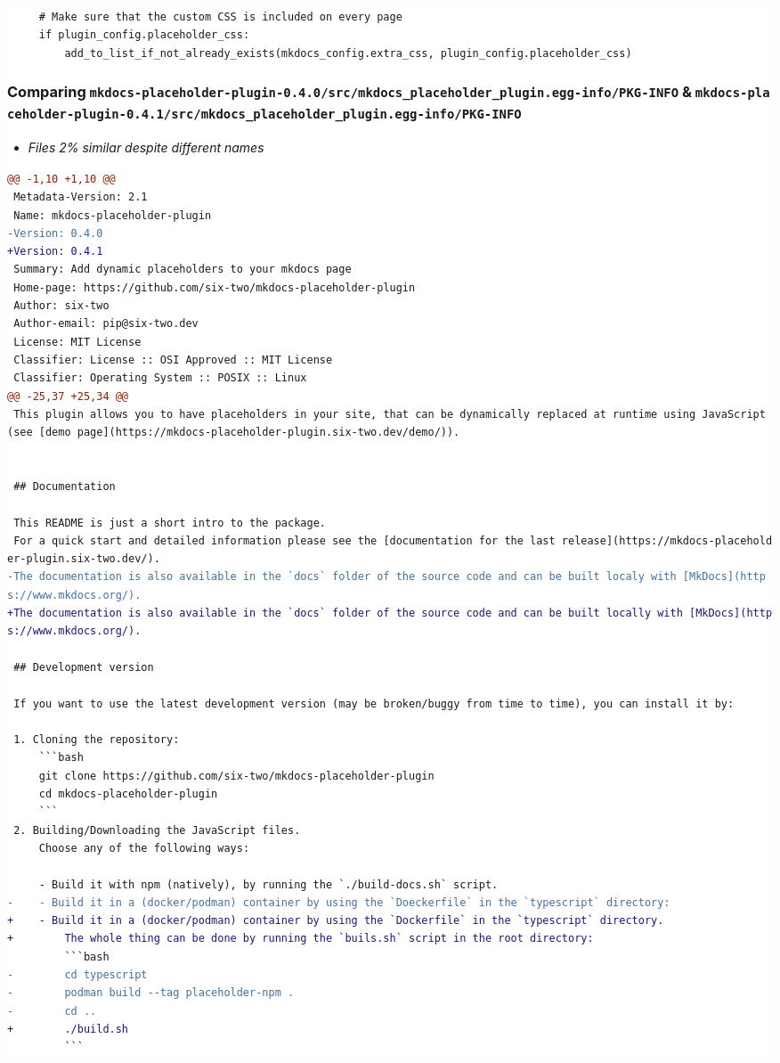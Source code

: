 ```diff
     # Make sure that the custom CSS is included on every page
     if plugin_config.placeholder_css:
         add_to_list_if_not_already_exists(mkdocs_config.extra_css, plugin_config.placeholder_css)
```

### Comparing `mkdocs-placeholder-plugin-0.4.0/src/mkdocs_placeholder_plugin.egg-info/PKG-INFO` & `mkdocs-placeholder-plugin-0.4.1/src/mkdocs_placeholder_plugin.egg-info/PKG-INFO`

 * *Files 2% similar despite different names*

```diff
@@ -1,10 +1,10 @@
 Metadata-Version: 2.1
 Name: mkdocs-placeholder-plugin
-Version: 0.4.0
+Version: 0.4.1
 Summary: Add dynamic placeholders to your mkdocs page
 Home-page: https://github.com/six-two/mkdocs-placeholder-plugin
 Author: six-two
 Author-email: pip@six-two.dev
 License: MIT License
 Classifier: License :: OSI Approved :: MIT License
 Classifier: Operating System :: POSIX :: Linux
@@ -25,37 +25,34 @@
 This plugin allows you to have placeholders in your site, that can be dynamically replaced at runtime using JavaScript (see [demo page](https://mkdocs-placeholder-plugin.six-two.dev/demo/)).
 
 
 ## Documentation
 
 This README is just a short intro to the package.
 For a quick start and detailed information please see the [documentation for the last release](https://mkdocs-placeholder-plugin.six-two.dev/).
-The documentation is also available in the `docs` folder of the source code and can be built localy with [MkDocs](https://www.mkdocs.org/).
+The documentation is also available in the `docs` folder of the source code and can be built locally with [MkDocs](https://www.mkdocs.org/).
 
 ## Development version
 
 If you want to use the latest development version (may be broken/buggy from time to time), you can install it by:
 
 1. Cloning the repository:
     ```bash
     git clone https://github.com/six-two/mkdocs-placeholder-plugin
     cd mkdocs-placeholder-plugin
     ```
 2. Building/Downloading the JavaScript files.
     Choose any of the following ways:
     
     - Build it with npm (natively), by running the `./build-docs.sh` script.
-    - Build it in a (docker/podman) container by using the `Doeckerfile` in the `typescript` directory:
+    - Build it in a (docker/podman) container by using the `Dockerfile` in the `typescript` directory.
+        The whole thing can be done by running the `buils.sh` script in the root directory:
         ```bash
-        cd typescript
-        podman build --tag placeholder-npm .
-        cd ..
+        ./build.sh
         ```
```